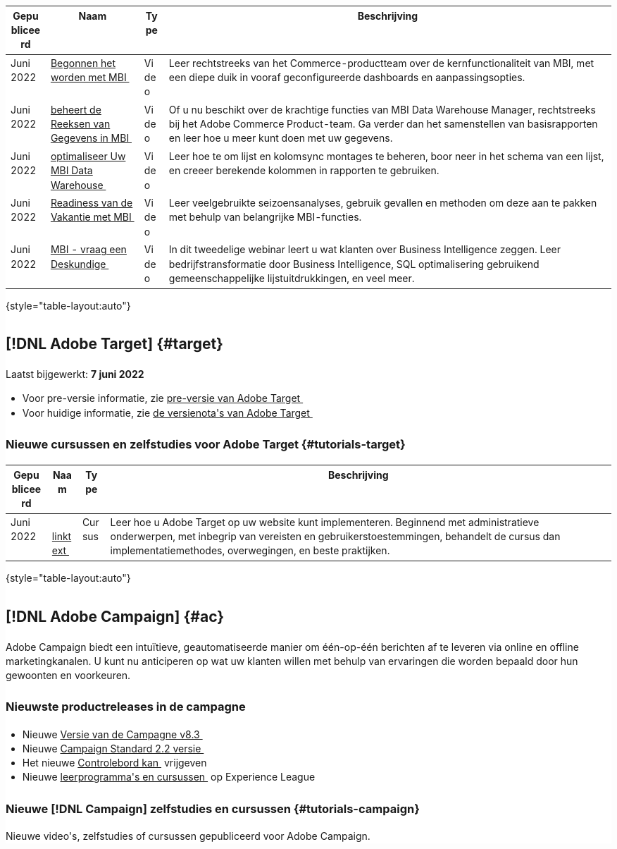 | Gepubliceerd | Naam | Type | Beschrijving |
| -----------| ---------- | ---------- | ---------- |
| Juni 2022 | [&#x200B; Begonnen het worden met MBI &#x200B;](https://experienceleague.adobe.com/docs/commerce-learn/tutorials/mbi/webinars/getting-started.html) | Video | Leer rechtstreeks van het Commerce-productteam over de kernfunctionaliteit van MBI, met een diepe duik in vooraf geconfigureerde dashboards en aanpassingsopties. |
| Juni 2022 | [&#x200B; beheert de Reeksen van Gegevens in MBI &#x200B;](https://experienceleague.adobe.com/docs/commerce-learn/tutorials/mbi/webinars/manage-data-sets.html?lang=nl-NL) | Video | Of u nu beschikt over de krachtige functies van MBI Data Warehouse Manager, rechtstreeks bij het Adobe Commerce Product-team. Ga verder dan het samenstellen van basisrapporten en leer hoe u meer kunt doen met uw gegevens. |
| Juni 2022 | [&#x200B; optimaliseer Uw MBI Data Warehouse &#x200B;](https://experienceleague.adobe.com/docs/commerce-learn/tutorials/mbi/webinars/optimize-data-warehouse.html?lang=nl-NL) | Video | Leer hoe te om lijst en kolomsync montages te beheren, boor neer in het schema van een lijst, en creeer berekende kolommen in rapporten te gebruiken. |
| Juni 2022 | [&#x200B; Readiness van de Vakantie met MBI &#x200B;](https://experienceleague.adobe.com/docs/commerce-learn/tutorials/mbi/webinars/holiday-readiness.html?lang=nl-NL) | Video | Leer veelgebruikte seizoensanalyses, gebruik gevallen en methoden om deze aan te pakken met behulp van belangrijke MBI-functies. |
| Juni 2022 | [&#x200B; MBI - vraag een Deskundige &#x200B;](https://experienceleague.adobe.com/docs/commerce-learn/tutorials/mbi/webinars/ask-expert.html?lang=nl-NL) | Video | In dit tweedelige webinar leert u wat klanten over Business Intelligence zeggen. Leer bedrijfstransformatie door Business Intelligence, SQL optimalisering gebruikend gemeenschappelijke lijstuitdrukkingen, en veel meer. |

{style="table-layout:auto"}

## [!DNL Adobe Target] {#target}

Laatst bijgewerkt: **7 juni 2022**

* Voor pre-versie informatie, zie [&#x200B; pre-versie van Adobe Target &#x200B;](https://experienceleague.adobe.com/docs/target/using/release-notes/target-release-notes.html?lang=nl-NL)
* Voor huidige informatie, zie [&#x200B; de versienota&#39;s van Adobe Target &#x200B;](https://experienceleague.adobe.com/docs/target/using/release-notes/release-notes.html?lang=nl-NL)

### Nieuwe cursussen en zelfstudies voor Adobe Target {#tutorials-target}

| Gepubliceerd | Naam | Type | Beschrijving |
| -----------| ---------- | ---------- | ---------- |
| Juni 2022 | [&#x200B; linktext &#x200B;](https://experienceleague.adobe.com/?lang=nl&recommended=Target-D-1-2021.1) | Cursus | Leer hoe u Adobe Target op uw website kunt implementeren. Beginnend met administratieve onderwerpen, met inbegrip van vereisten en gebruikerstoestemmingen, behandelt de cursus dan implementatiemethodes, overwegingen, en beste praktijken. |

{style="table-layout:auto"}

## [!DNL Adobe Campaign] {#ac}

Adobe Campaign biedt een intuïtieve, geautomatiseerde manier om één-op-één berichten af te leveren via online en offline marketingkanalen. U kunt nu anticiperen op wat uw klanten willen met behulp van ervaringen die worden bepaald door hun gewoonten en voorkeuren.

### Nieuwste productreleases in de campagne

* Nieuwe [&#x200B; Versie van de Campagne v8.3 &#x200B;](https://experienceleague.adobe.com/docs/campaign/campaign-v8/new/release-notes.html?lang=nl-NL)
* Nieuwe [&#x200B; Campaign Standard 2.2 versie &#x200B;](https://experienceleague.adobe.com/docs/campaign-standard/using/release-notes/release-notes.html?lang=nl-NL)
* Het nieuwe [&#x200B; Controlebord kan &#x200B;](https://experienceleague.adobe.com/docs/control-panel/using/release-notes.html?lang=nl-NL#may-2022) vrijgeven
* Nieuwe [&#x200B; leerprogramma&#39;s en cursussen &#x200B;](https://experienceleague.adobe.com/docs/release-notes/experience-cloud/current.html?lang=nl-NL#tutorials-campaign) op Experience League

### Nieuwe [!DNL Campaign] zelfstudies en cursussen {#tutorials-campaign}

Nieuwe video&#39;s, zelfstudies of cursussen gepubliceerd voor Adobe Campaign.
